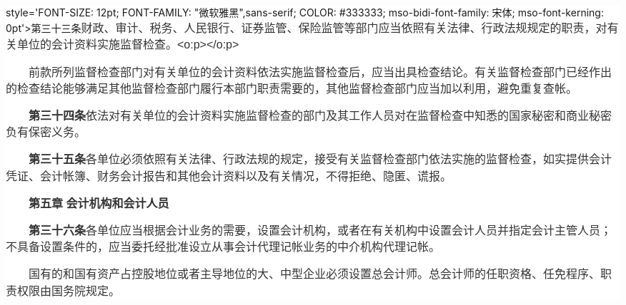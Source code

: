 style='FONT-SIZE: 12pt; FONT-FAMILY: "微软雅黑",sans-serif; COLOR: #333333; mso-bidi-font-family: 宋体; mso-font-kerning: 0pt'>第三十三条</SPAN></B><A 
name=No113_Z4T33K1></A><SPAN 
style='FONT-SIZE: 12pt; FONT-FAMILY: "微软雅黑",sans-serif; COLOR: #333333; mso-bidi-font-family: 宋体; mso-font-kerning: 0pt'>财政、审计、税务、人民银行、证券监管、保险监管等部门应当依照有关法律、行政法规规定的职责，对有关单位的会计资料实施监督检查。<SPAN 
lang=EN-US><o:p></o:p></SPAN></SPAN></P>
<P class=MsoNormal 
style="BACKGROUND: white; TEXT-ALIGN: left; MARGIN: 11.25pt 0cm 0pt; TEXT-INDENT: 24pt; mso-pagination: widow-orphan" 
align=left><A name=No114_Z4T33K2></A><SPAN 
style='FONT-SIZE: 12pt; FONT-FAMILY: "微软雅黑",sans-serif; COLOR: #333333; mso-bidi-font-family: 宋体; mso-font-kerning: 0pt'>前款所列监督检查部门对有关单位的会计资料依法实施监督检查后，应当出具检查结论。有关监督检查部门已经作出的检查结论能够满足其他监督检查部门履行本部门职责需要的，其他监督检查部门应当加以利用，避免重复查帐。<SPAN 
lang=EN-US><o:p></o:p></SPAN></SPAN></P>
<P class=MsoNormal 
style="BACKGROUND: white; TEXT-ALIGN: left; MARGIN: 11.25pt 0cm 0pt; TEXT-INDENT: 24pt; mso-pagination: widow-orphan" 
align=left><A name=No115_Z4T34></A><B><SPAN 
style='FONT-SIZE: 12pt; FONT-FAMILY: "微软雅黑",sans-serif; COLOR: #333333; mso-bidi-font-family: 宋体; mso-font-kerning: 0pt'>第三十四条</SPAN></B><A 
name=No116_Z4T34K1></A><SPAN 
style='FONT-SIZE: 12pt; FONT-FAMILY: "微软雅黑",sans-serif; COLOR: #333333; mso-bidi-font-family: 宋体; mso-font-kerning: 0pt'>依法对有关单位的会计资料实施监督检查的部门及其工作人员对在监督检查中知悉的国家秘密和商业秘密负有保密义务。<SPAN 
lang=EN-US><o:p></o:p></SPAN></SPAN></P>
<P class=MsoNormal 
style="BACKGROUND: white; TEXT-ALIGN: left; MARGIN: 11.25pt 0cm 0pt; TEXT-INDENT: 24pt; mso-pagination: widow-orphan" 
align=left><A name=No117_Z4T35></A><B><SPAN 
style='FONT-SIZE: 12pt; FONT-FAMILY: "微软雅黑",sans-serif; COLOR: #333333; mso-bidi-font-family: 宋体; mso-font-kerning: 0pt'>第三十五条</SPAN></B><A 
name=No118_Z4T35K1></A><SPAN 
style='FONT-SIZE: 12pt; FONT-FAMILY: "微软雅黑",sans-serif; COLOR: #333333; mso-bidi-font-family: 宋体; mso-font-kerning: 0pt'>各单位必须依照有关法律、行政法规的规定，接受有关监督检查部门依法实施的监督检查，如实提供会计凭证、会计帐簿、财务会计报告和其他会计资料以及有关情况，不得拒绝、隐匿、谎报。<SPAN 
lang=EN-US><o:p></o:p></SPAN></SPAN></P>
<P class=MsoNormal 
style="BACKGROUND: white; TEXT-ALIGN: left; MARGIN: 11.25pt 0cm 0pt; TEXT-INDENT: 24pt; mso-pagination: widow-orphan" 
align=left><A name=No119_Z5></A><B><SPAN 
style='FONT-SIZE: 12pt; FONT-FAMILY: "微软雅黑",sans-serif; COLOR: #333333; mso-bidi-font-family: 宋体; mso-font-kerning: 0pt'>第五章 
会计机构和会计人员</SPAN></B><SPAN lang=EN-US 
style='FONT-SIZE: 12pt; FONT-FAMILY: "微软雅黑",sans-serif; COLOR: #333333; mso-bidi-font-family: 宋体; mso-font-kerning: 0pt'><o:p></o:p></SPAN></P>
<P class=MsoNormal 
style="BACKGROUND: white; TEXT-ALIGN: left; MARGIN: 11.25pt 0cm 0pt; TEXT-INDENT: 24pt; mso-pagination: widow-orphan" 
align=left><A name=No120_Z5T36></A><B><SPAN 
style='FONT-SIZE: 12pt; FONT-FAMILY: "微软雅黑",sans-serif; COLOR: #333333; mso-bidi-font-family: 宋体; mso-font-kerning: 0pt'>第三十六条</SPAN></B><A 
name=No121_Z5T36K1></A><SPAN 
style='FONT-SIZE: 12pt; FONT-FAMILY: "微软雅黑",sans-serif; COLOR: #333333; mso-bidi-font-family: 宋体; mso-font-kerning: 0pt'>各单位应当根据会计业务的需要，设置会计机构，或者在有关机构中设置会计人员并指定会计主管人员；不具备设置条件的，应当委托经批准设立从事会计代理记帐业务的中介机构代理记帐。<SPAN 
lang=EN-US><o:p></o:p></SPAN></SPAN></P>
<P class=MsoNormal 
style="BACKGROUND: white; TEXT-ALIGN: left; MARGIN: 11.25pt 0cm 0pt; TEXT-INDENT: 24pt; mso-pagination: widow-orphan" 
align=left><A name=No122_Z5T36K2></A><SPAN 
style='FONT-SIZE: 12pt; FONT-FAMILY: "微软雅黑",sans-serif; COLOR: #333333; mso-bidi-font-family: 宋体; mso-font-kerning: 0pt'>国有的和国有资产占控股地位或者主导地位的大、中型企业必须设置总会计师。总会计师的任职资格、任免程序、职责权限由国务院规定。<SPAN 
lang=EN-US><o:p></o:p></SPAN></SPAN></P>
<P class=MsoNormal 
